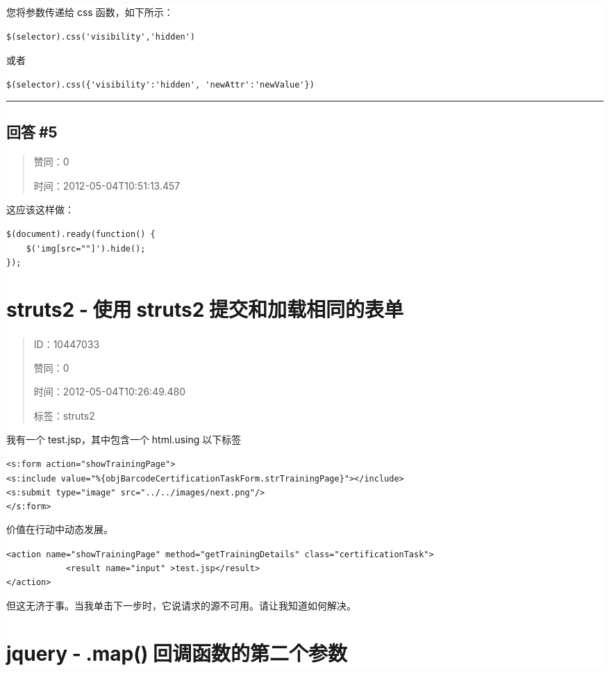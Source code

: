 您将参数传递给 css 函数，如下所示：

```
$(selector).css('visibility','hidden') 
```

或者

```
$(selector).css({'visibility':'hidden', 'newAttr':'newValue'}) 
```

* * *

## 回答 #5

> 赞同：0
> 
> 时间：2012-05-04T10:51:13.457

这应该这样做：

```
$(document).ready(function() {
    $('img[src=""]').hide();
}); 
```

# struts2 - 使用 struts2 提交和加载相同的表单

> ID：10447033
> 
> 赞同：0
> 
> 时间：2012-05-04T10:26:49.480
> 
> 标签：struts2

我有一个 test.jsp，其中包含一个 html.using 以下标签

```
<s:form action="showTrainingPage">
<s:include value="%{objBarcodeCertificationTaskForm.strTrainingPage}"></include> 
<s:submit type="image" src="../../images/next.png"/>
</s:form> 
```

价值在行动中动态发展。

```
<action name="showTrainingPage" method="getTrainingDetails" class="certificationTask">
            <result name="input" >test.jsp</result>
</action> 
```

但这无济于事。当我单击下一步时，它说请求的源不可用。请让我知道如何解决。

# jquery - .map() 回调函数的第二个参数
